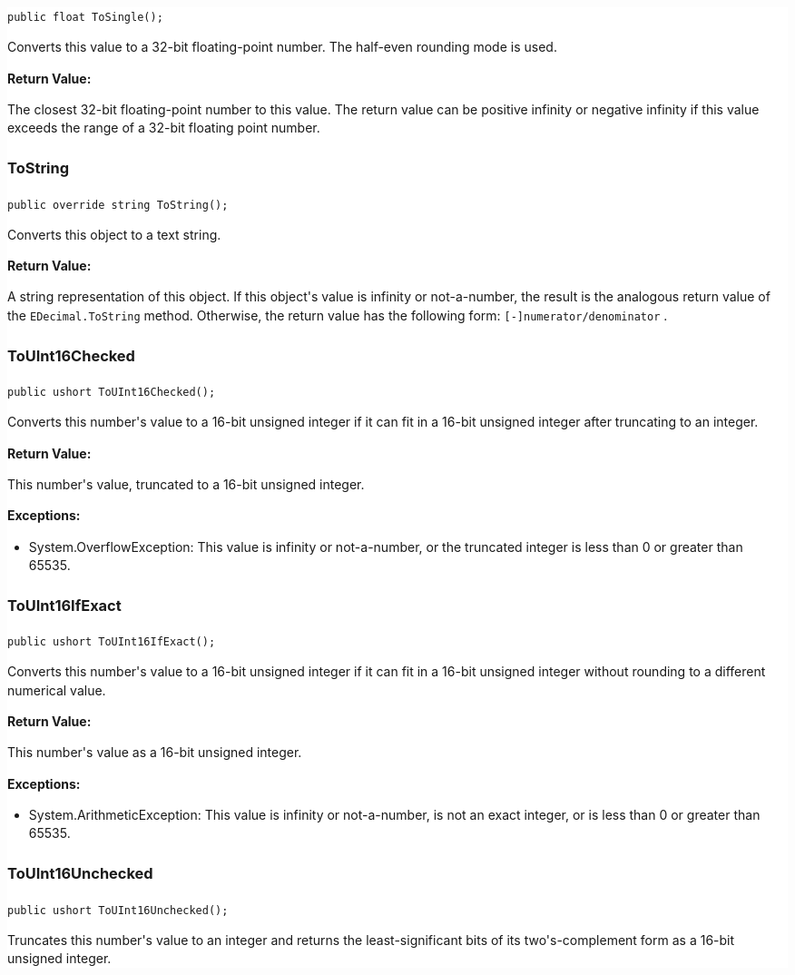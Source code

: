     public float ToSingle();

Converts this value to a 32-bit floating-point number. The half-even rounding mode is used.

<b>Return Value:</b>

The closest 32-bit floating-point number to this value. The return value can be positive infinity or negative infinity if this value exceeds the range of a 32-bit floating point number.

### ToString

    public override string ToString();

Converts this object to a text string.

<b>Return Value:</b>

A string representation of this object. If this object's value is infinity or not-a-number, the result is the analogous return value of the  `EDecimal.ToString`  method. Otherwise, the return value has the following form: `[-]numerator/denominator` .

### ToUInt16Checked

    public ushort ToUInt16Checked();

Converts this number's value to a 16-bit unsigned integer if it can fit in a 16-bit unsigned integer after truncating to an integer.

<b>Return Value:</b>

This number's value, truncated to a 16-bit unsigned integer.

<b>Exceptions:</b>

 * System.OverflowException:
This value is infinity or not-a-number, or the truncated integer is less than 0 or greater than 65535.

### ToUInt16IfExact

    public ushort ToUInt16IfExact();

Converts this number's value to a 16-bit unsigned integer if it can fit in a 16-bit unsigned integer without rounding to a different numerical value.

<b>Return Value:</b>

This number's value as a 16-bit unsigned integer.

<b>Exceptions:</b>

 * System.ArithmeticException:
This value is infinity or not-a-number, is not an exact integer, or is less than 0 or greater than 65535.

### ToUInt16Unchecked

    public ushort ToUInt16Unchecked();

Truncates this number's value to an integer and returns the least-significant bits of its two's-complement form as a 16-bit unsigned integer.
